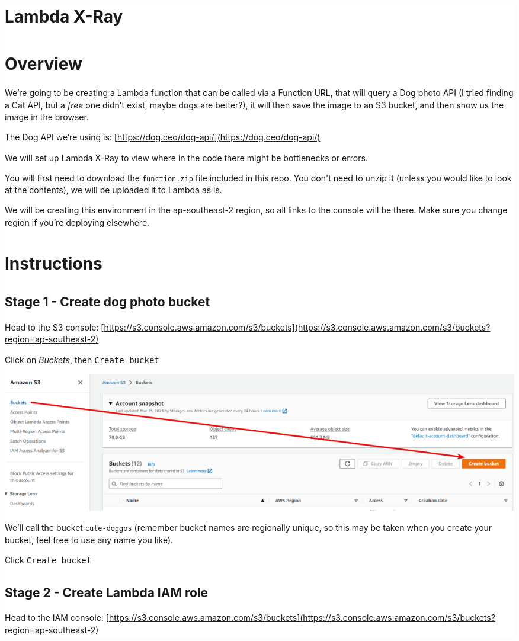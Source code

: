 # Lambda X-Ray

# Overview

We’re going to be creating a Lambda function that can be called via a Function URL, that will query a Dog photo API (I tried finding a Cat API, but a *free* one didn’t exist, maybe dogs are better?), it will then save the image to an S3 bucket, and then show us the image in the browser.

The Dog API we’re using is: [https://dog.ceo/dog-api/](https://dog.ceo/dog-api/)

We will set up Lambda X-Ray to view where in the code there might be bottlenecks or errors.

You will first need to download the `function.zip` file included in this repo. You don't need to unzip it (unless you would like to look at the contents), we will be uploaded it to Lambda as is.



We will be creating this environment in the ap-southeast-2 region, so all links to the console will be there. Make sure you change region if you’re deploying elsewhere.

# Instructions

## Stage 1 - Create dog photo bucket

Head to the S3 console: [https://s3.console.aws.amazon.com/s3/buckets](https://s3.console.aws.amazon.com/s3/buckets?region=ap-southeast-2)

Click on *Buckets*, then <kbd>Create bucket</kbd>

![Untitled](images/Untitled.png)

We’ll call the bucket `cute-doggos` (remember bucket names are regionally unique, so this may be taken when you create your bucket, feel free to use any name you like).

Click <kbd>Create bucket</kbd>

## Stage 2 - Create Lambda IAM role

Head to the IAM console: [https://s3.console.aws.amazon.com/s3/buckets](https://s3.console.aws.amazon.com/s3/buckets?region=ap-southeast-2)
